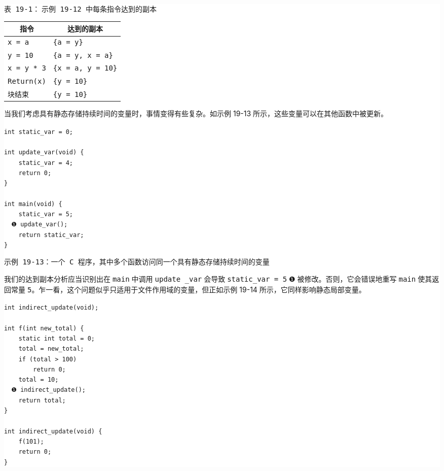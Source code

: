 <samp class="SANS_Futura_Std_Heavy_B_11">表 19-1：</samp> <samp class="SANS_Futura_Std_Book_11">示例 19-12 中每条指令达到的副本</samp>

| <samp class="SANS_Futura_Std_Heavy_B_11">指令</samp> | <samp class="SANS_Futura_Std_Heavy_B_11">达到的副本</samp> |
| --- | --- |
| <samp class="SANS_TheSansMonoCd_W5Regular_11">x = a</samp> | <samp class="SANS_TheSansMonoCd_W5Regular_11">{a = y}</samp> |
| <samp class="SANS_TheSansMonoCd_W5Regular_11">y = 10</samp> | <samp class="SANS_TheSansMonoCd_W5Regular_11">{a = y, x = a}</samp> |
| <samp class="SANS_TheSansMonoCd_W5Regular_11">x = y * 3</samp> | <samp class="SANS_TheSansMonoCd_W5Regular_11">{x = a, y = 10}</samp> |
| <samp class="SANS_TheSansMonoCd_W5Regular_11">Return(x)</samp> | <samp class="SANS_TheSansMonoCd_W5Regular_11">{y = 10}</samp> |
| <samp class="SANS_Futura_Std_Book_11">块结束</samp> | <samp class="SANS_TheSansMonoCd_W5Regular_11">{y = 10}</samp> |

当我们考虑具有静态存储持续时间的变量时，事情变得有些复杂。如示例 19-13 所示，这些变量可以在其他函数中被更新。

```
int static_var = 0;

int update_var(void) {
    static_var = 4;
    return 0;
}

int main(void) {
    static_var = 5;
  ❶ update_var();
    return static_var;
}
```

<samp class="SANS_Futura_Std_Book_Oblique_I_11">示例 19-13：一个 C 程序，其中多个函数访问同一个具有静态存储持续时间的变量</samp>

我们的达到副本分析应当识别出在 <samp class="SANS_TheSansMonoCd_W5Regular_11">main</samp> 中调用 <samp class="SANS_TheSansMonoCd_W5Regular_11">update _var</samp> 会导致 <samp class="SANS_TheSansMonoCd_W5Regular_11">static_var = 5</samp> ❶ 被修改。否则，它会错误地重写 <samp class="SANS_TheSansMonoCd_W5Regular_11">main</samp> 使其返回常量 <samp class="SANS_TheSansMonoCd_W5Regular_11">5</samp>。乍一看，这个问题似乎只适用于文件作用域的变量，但正如示例 19-14 所示，它同样影响静态局部变量。

```
int indirect_update(void);

int f(int new_total) {
    static int total = 0;
    total = new_total;
    if (total > 100)
        return 0;
    total = 10;
  ❶ indirect_update();
    return total;
}

int indirect_update(void) {
    f(101);
    return 0;
}
```
